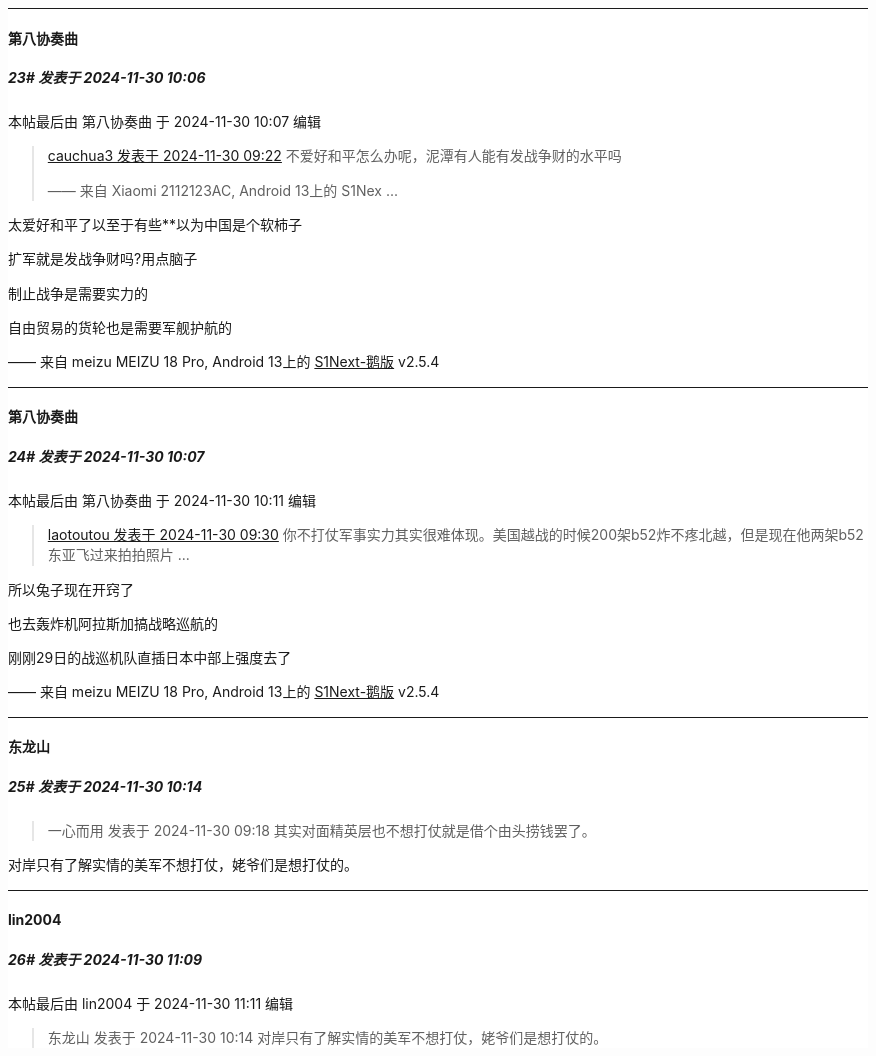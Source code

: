 *****

####  第八协奏曲  
##### 23#       发表于 2024-11-30 10:06

 本帖最后由 第八协奏曲 于 2024-11-30 10:07 编辑 
<blockquote><a href="httphttps://bbs.saraba1st.com/2b/forum.php?mod=redirect&amp;goto=findpost&amp;pid=66806019&amp;ptid=2208817" target="_blank">cauchua3 发表于 2024-11-30 09:22</a>
不爱好和平怎么办呢，泥潭有人能有发战争财的水平吗

—— 来自 Xiaomi 2112123AC, Android 13上的 S1Nex ...</blockquote>
太爱好和平了以至于有些**以为中国是个软柿子

扩军就是发战争财吗?用点脑子

制止战争是需要实力的

自由贸易的货轮也是需要军舰护航的

—— 来自 meizu MEIZU 18 Pro, Android 13上的 [S1Next-鹅版](https://github.com/ykrank/S1-Next/releases) v2.5.4

*****

####  第八协奏曲  
##### 24#       发表于 2024-11-30 10:07

 本帖最后由 第八协奏曲 于 2024-11-30 10:11 编辑 
<blockquote><a href="httphttps://bbs.saraba1st.com/2b/forum.php?mod=redirect&amp;goto=findpost&amp;pid=66806053&amp;ptid=2208817" target="_blank">laotoutou 发表于 2024-11-30 09:30</a>
你不打仗军事实力其实很难体现。美国越战的时候200架b52炸不疼北越，但是现在他两架b52东亚飞过来拍拍照片 ...</blockquote>
所以兔子现在开窍了

也去轰炸机阿拉斯加搞战略巡航的

刚刚29日的战巡机队直插日本中部上强度去了

—— 来自 meizu MEIZU 18 Pro, Android 13上的 [S1Next-鹅版](https://github.com/ykrank/S1-Next/releases) v2.5.4

*****

####  东龙山  
##### 25#       发表于 2024-11-30 10:14

<blockquote>一心而用 发表于 2024-11-30 09:18
其实对面精英层也不想打仗就是借个由头捞钱罢了。</blockquote>
对岸只有了解实情的美军不想打仗，姥爷们是想打仗的。

*****

####  lin2004  
##### 26#       发表于 2024-11-30 11:09

 本帖最后由 lin2004 于 2024-11-30 11:11 编辑 
<blockquote>东龙山 发表于 2024-11-30 10:14
对岸只有了解实情的美军不想打仗，姥爷们是想打仗的。</blockquote>
